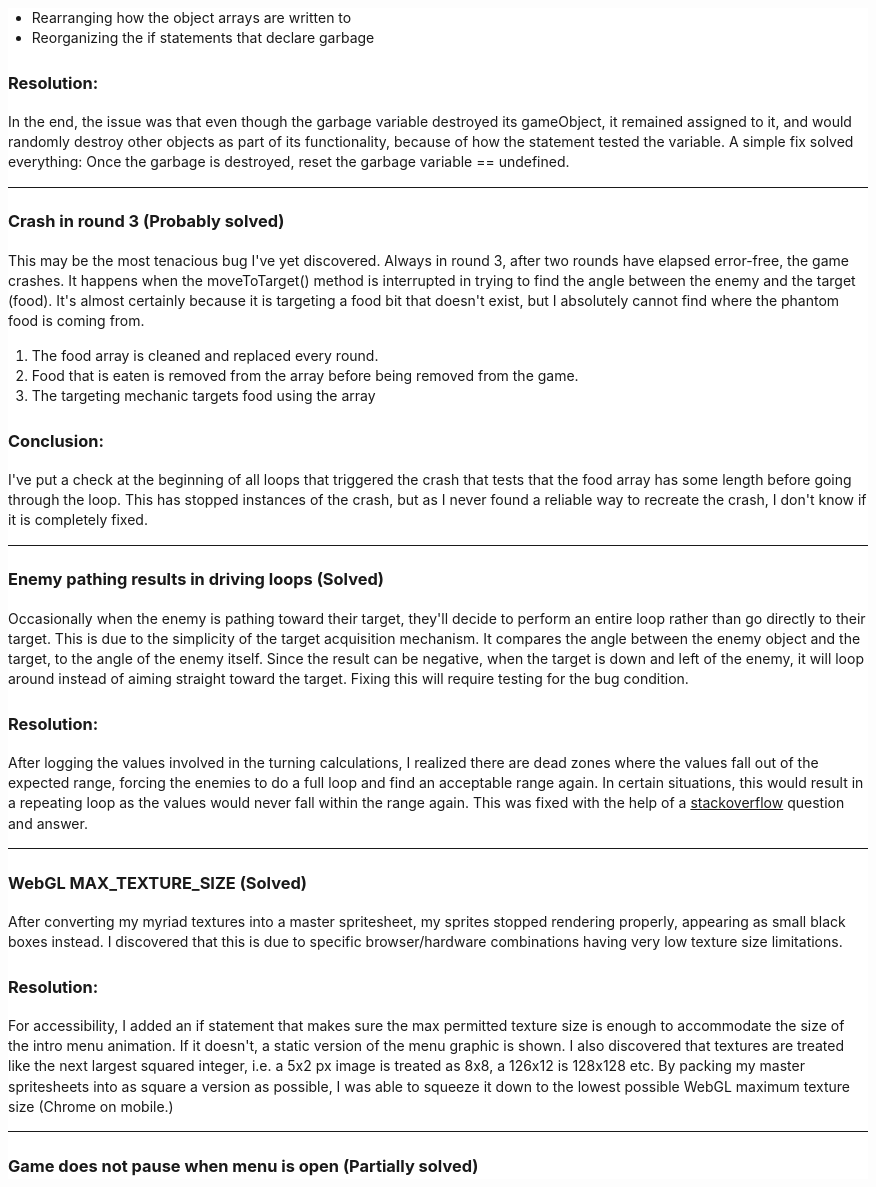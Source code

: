 - Rearranging how the object arrays are written to
- Reorganizing the if statements that declare garbage

### Resolution:
In the end, the issue was that even though the garbage variable destroyed its gameObject, it remained assigned to it, and would randomly destroy other objects as part of its functionality, because of how the statement tested the variable. A simple fix solved everything: Once the garbage is destroyed, reset the garbage variable == undefined.
***

### Crash in round 3 (Probably solved)
This may be the most tenacious bug I've yet discovered. Always in round 3, after two rounds have elapsed error-free, the game crashes. It happens when the moveToTarget() method is interrupted in trying to find the angle between the enemy and the target (food). It's almost certainly because it is targeting a food bit that doesn't exist, but I absolutely cannot find where the phantom food is coming from.

1. The food array is cleaned and replaced every round.
2. Food that is eaten is removed from the array before being removed from the game.
3. The targeting mechanic targets food using the array

### Conclusion:

I've put a check at the beginning of all loops that triggered the crash that tests that the food array has some length before going through the loop. This has stopped instances of the crash, but as I never found a reliable way to recreate the crash, I don't know if it is completely fixed.
***

### Enemy pathing results in driving loops (Solved)
Occasionally when the enemy is pathing toward their target, they'll decide to perform an entire loop rather than go directly to their target. This is due to the simplicity of the target acquisition mechanism. It compares the angle between the enemy object and the target, to the angle of the enemy itself. Since the result can be negative, when the target is down and left of the enemy, it will loop around instead of aiming straight toward the target. Fixing this will require testing for the bug condition.

### Resolution:
After logging the values involved in the turning calculations, I realized there are dead zones where the values fall out of the expected range, forcing the enemies to do a full loop and find an acceptable range again. In certain situations, this would result in a repeating loop as the values would never fall within the range again. This was fixed with the help of a [stackoverflow](https://stackoverflow.com/questions/1878907/how-can-i-find-the-difference-between-two-angles) question and answer.
***

### WebGL MAX_TEXTURE_SIZE (Solved)
After converting my myriad textures into a master spritesheet, my sprites stopped rendering properly, appearing as small black boxes instead. I discovered that this is due to specific browser/hardware combinations having very low texture size limitations.

### Resolution:
For accessibility, I added an if statement that makes sure the max permitted texture size is enough to accommodate the size of the intro menu animation. If it doesn't, a static version of the menu graphic is shown.
I also discovered that textures are treated like the next largest squared integer, i.e. a 5x2 px image is treated as 8x8, a 126x12 is 128x128 etc. By packing my master spritesheets into as square a version as possible, I was able to squeeze it down to the lowest possible WebGL maximum texture size (Chrome on mobile.)
***
### Game does not pause when menu is open (Partially solved)